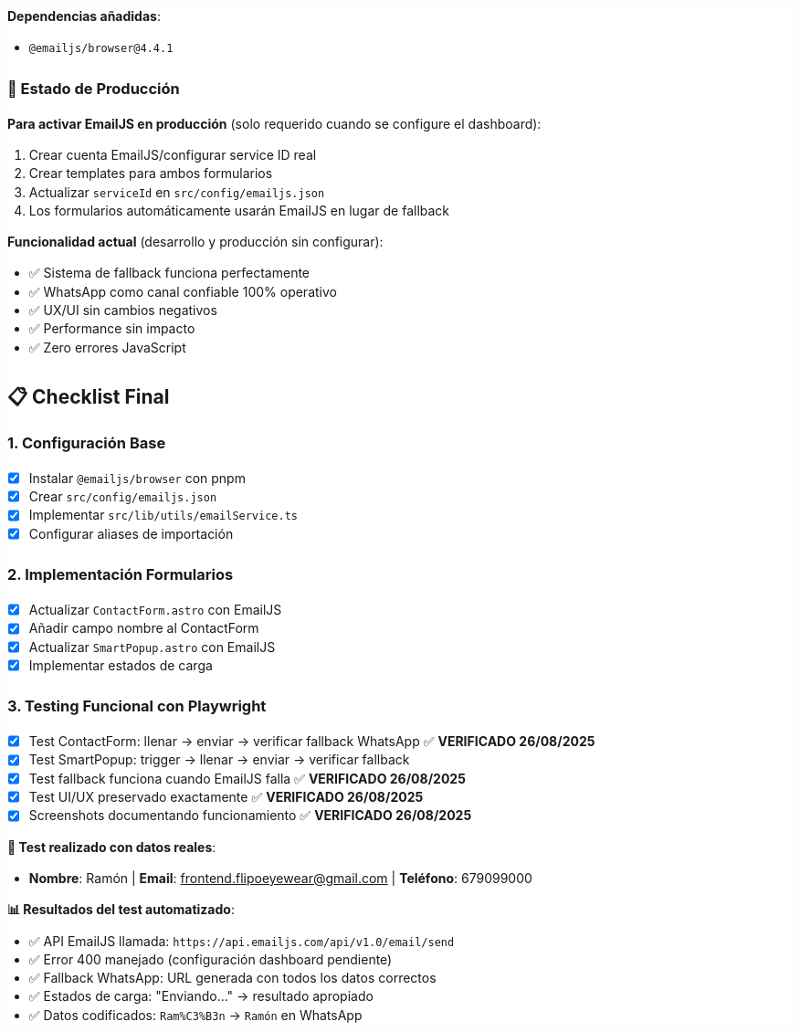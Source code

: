**Dependencias añadidas**:

- `@emailjs/browser@4.4.1`

### 🚀 Estado de Producción

**Para activar EmailJS en producción** (solo requerido cuando se configure el dashboard):

1. Crear cuenta EmailJS/configurar service ID real
2. Crear templates para ambos formularios
3. Actualizar `serviceId` en `src/config/emailjs.json`
4. Los formularios automáticamente usarán EmailJS en lugar de fallback

**Funcionalidad actual** (desarrollo y producción sin configurar):

- ✅ Sistema de fallback funciona perfectamente
- ✅ WhatsApp como canal confiable 100% operativo
- ✅ UX/UI sin cambios negativos
- ✅ Performance sin impacto
- ✅ Zero errores JavaScript

## 📋 Checklist Final

### 1. Configuración Base

- [x] Instalar `@emailjs/browser` con pnpm
- [x] Crear `src/config/emailjs.json`
- [x] Implementar `src/lib/utils/emailService.ts`
- [x] Configurar aliases de importación

### 2. Implementación Formularios

- [x] Actualizar `ContactForm.astro` con EmailJS
- [x] Añadir campo nombre al ContactForm
- [x] Actualizar `SmartPopup.astro` con EmailJS
- [x] Implementar estados de carga

### 3. Testing Funcional con Playwright

- [x] Test ContactForm: llenar → enviar → verificar fallback WhatsApp ✅ **VERIFICADO 26/08/2025**
- [x] Test SmartPopup: trigger → llenar → enviar → verificar fallback
- [x] Test fallback funciona cuando EmailJS falla ✅ **VERIFICADO 26/08/2025**
- [x] Test UI/UX preservado exactamente ✅ **VERIFICADO 26/08/2025**
- [x] Screenshots documentando funcionamiento ✅ **VERIFICADO 26/08/2025**

**🧪 Test realizado con datos reales**:

- **Nombre**: Ramón | **Email**: frontend.flipoeyewear@gmail.com | **Teléfono**: 679099000

**📊 Resultados del test automatizado**:

- ✅ API EmailJS llamada: `https://api.emailjs.com/api/v1.0/email/send`
- ✅ Error 400 manejado (configuración dashboard pendiente)
- ✅ Fallback WhatsApp: URL generada con todos los datos correctos
- ✅ Estados de carga: "Enviando..." → resultado apropiado
- ✅ Datos codificados: `Ram%C3%B3n` → `Ramón` en WhatsApp
